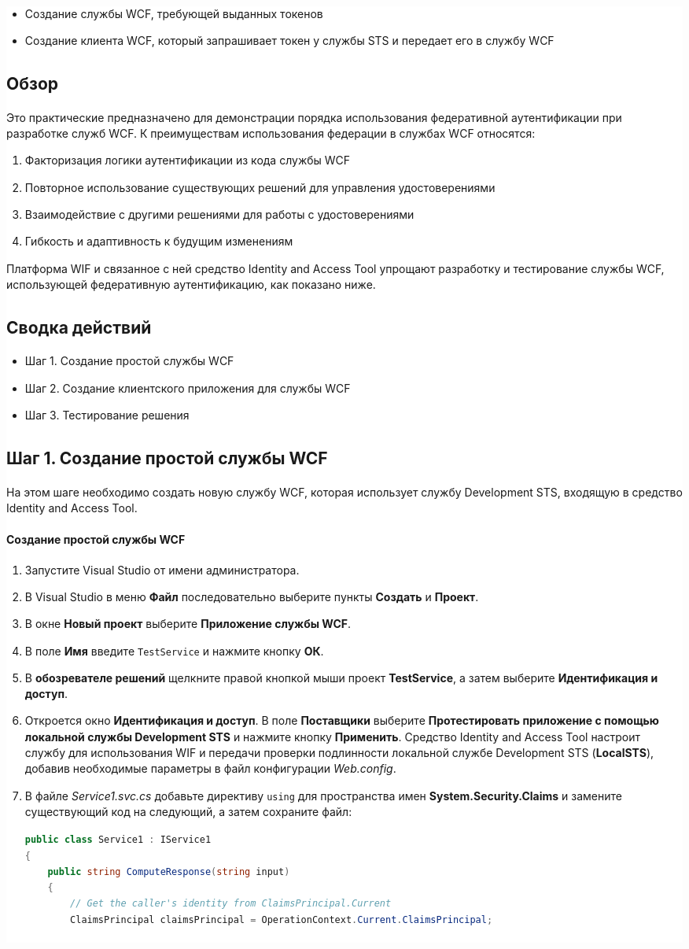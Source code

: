 -   Создание службы WCF, требующей выданных токенов  
  
-   Создание клиента WCF, который запрашивает токен у службы STS и передает его в службу WCF  
  
## <a name="overview"></a>Обзор  
 Это практические предназначено для демонстрации порядка использования федеративной аутентификации при разработке служб WCF. К преимуществам использования федерации в службах WCF относятся:  
  
1.  Факторизация логики аутентификации из кода службы WCF  
  
2.  Повторное использование существующих решений для управления удостоверениями  
  
3.  Взаимодействие с другими решениями для работы с удостоверениями  
  
4.  Гибкость и адаптивность к будущим изменениям  
  
 Платформа WIF и связанное с ней средство Identity and Access Tool упрощают разработку и тестирование службы WCF, использующей федеративную аутентификацию, как показано ниже.  
  
## <a name="summary-of-steps"></a>Сводка действий  
  
-   Шаг 1. Создание простой службы WCF  
  
-   Шаг 2. Создание клиентского приложения для службы WCF  
  
-   Шаг 3. Тестирование решения  
  
## <a name="step-1--create-a-simple-wcf-service"></a>Шаг 1. Создание простой службы WCF  
 На этом шаге необходимо создать новую службу WCF, которая использует службу Development STS, входящую в средство Identity and Access Tool.  
  
#### <a name="to-create-a-simple-wcf-service"></a>Создание простой службы WCF  
  
1.  Запустите Visual Studio от имени администратора.  
  
2.  В Visual Studio в меню **Файл** последовательно выберите пункты **Создать** и **Проект**.  
  
3.  В окне **Новый проект** выберите **Приложение службы WCF**.  
  
4.  В поле **Имя** введите `TestService` и нажмите кнопку **ОК**.  
  
5.  В **обозревателе решений** щелкните правой кнопкой мыши проект **TestService**, а затем выберите **Идентификация и доступ**.  
  
6.  Откроется окно **Идентификация и доступ**. В поле **Поставщики** выберите **Протестировать приложение с помощью локальной службы Development STS** и нажмите кнопку **Применить**. Средство Identity and Access Tool настроит службу для использования WIF и передачи проверки подлинности локальной службе Development STS (**LocalSTS**), добавив необходимые параметры в файл конфигурации *Web.config*.  
  
7.  В файле *Service1.svc.cs* добавьте директиву `using` для пространства имен **System.Security.Claims** и замените существующий код на следующий, а затем сохраните файл:  
  
    ```csharp  
    public class Service1 : IService1  
    {  
        public string ComputeResponse(string input)  
        {  
            // Get the caller's identity from ClaimsPrincipal.Current  
            ClaimsPrincipal claimsPrincipal = OperationContext.Current.ClaimsPrincipal;  
  